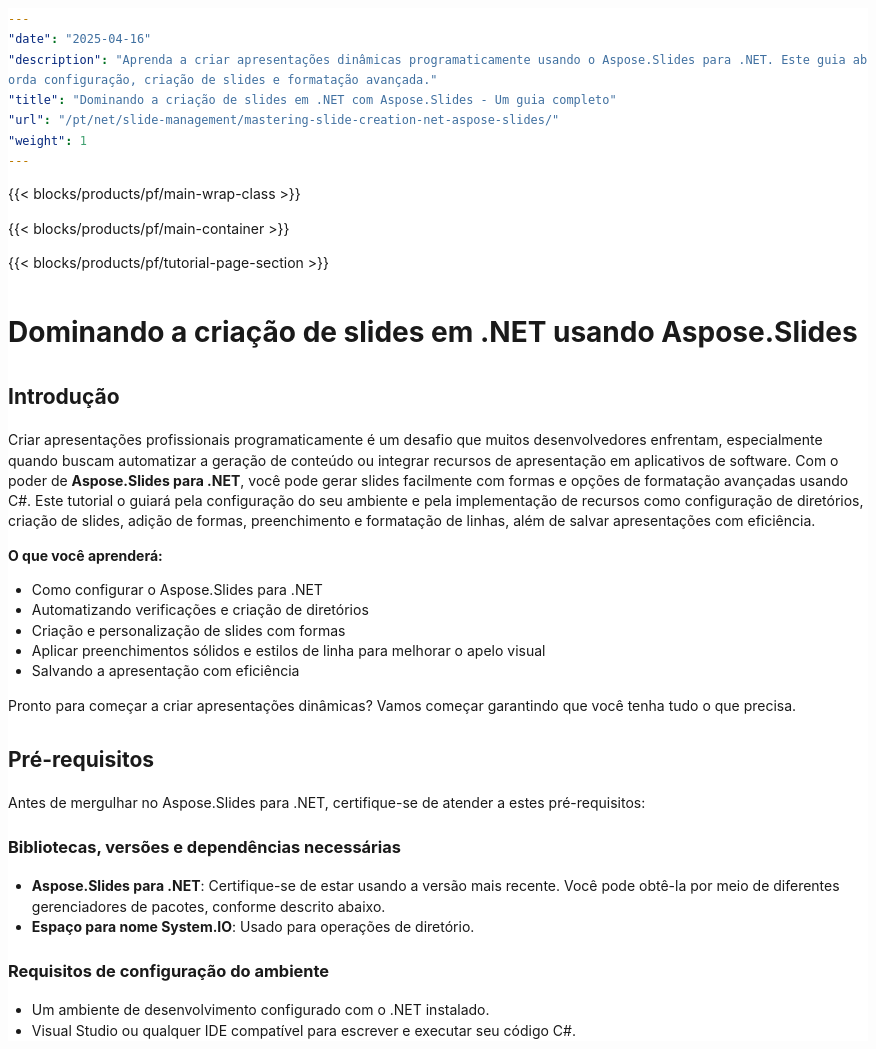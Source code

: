 ```yaml
---
"date": "2025-04-16"
"description": "Aprenda a criar apresentações dinâmicas programaticamente usando o Aspose.Slides para .NET. Este guia aborda configuração, criação de slides e formatação avançada."
"title": "Dominando a criação de slides em .NET com Aspose.Slides - Um guia completo"
"url": "/pt/net/slide-management/mastering-slide-creation-net-aspose-slides/"
"weight": 1
---
```


{{< blocks/products/pf/main-wrap-class >}}

{{< blocks/products/pf/main-container >}}

{{< blocks/products/pf/tutorial-page-section >}}
# Dominando a criação de slides em .NET usando Aspose.Slides

## Introdução
Criar apresentações profissionais programaticamente é um desafio que muitos desenvolvedores enfrentam, especialmente quando buscam automatizar a geração de conteúdo ou integrar recursos de apresentação em aplicativos de software. Com o poder de **Aspose.Slides para .NET**, você pode gerar slides facilmente com formas e opções de formatação avançadas usando C#. Este tutorial o guiará pela configuração do seu ambiente e pela implementação de recursos como configuração de diretórios, criação de slides, adição de formas, preenchimento e formatação de linhas, além de salvar apresentações com eficiência.

**O que você aprenderá:**
- Como configurar o Aspose.Slides para .NET
- Automatizando verificações e criação de diretórios
- Criação e personalização de slides com formas
- Aplicar preenchimentos sólidos e estilos de linha para melhorar o apelo visual
- Salvando a apresentação com eficiência

Pronto para começar a criar apresentações dinâmicas? Vamos começar garantindo que você tenha tudo o que precisa.

## Pré-requisitos
Antes de mergulhar no Aspose.Slides para .NET, certifique-se de atender a estes pré-requisitos:

### Bibliotecas, versões e dependências necessárias
- **Aspose.Slides para .NET**: Certifique-se de estar usando a versão mais recente. Você pode obtê-la por meio de diferentes gerenciadores de pacotes, conforme descrito abaixo.
- **Espaço para nome System.IO**: Usado para operações de diretório.

### Requisitos de configuração do ambiente
- Um ambiente de desenvolvimento configurado com o .NET instalado.
- Visual Studio ou qualquer IDE compatível para escrever e executar seu código C#.
